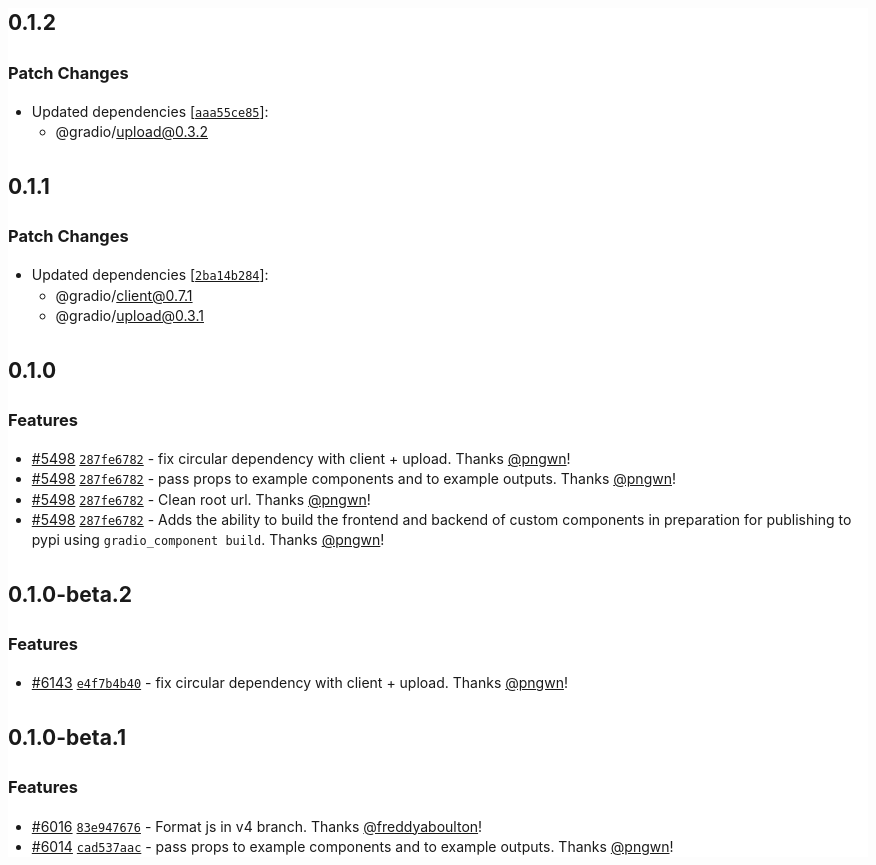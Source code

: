 ## 0.1.2

### Patch Changes

- Updated dependencies [[`aaa55ce85`](https://github.com/gradio-app/gradio/commit/aaa55ce85e12f95aba9299445e9c5e59824da18e)]:
  - @gradio/upload@0.3.2

## 0.1.1

### Patch Changes

- Updated dependencies [[`2ba14b284`](https://github.com/gradio-app/gradio/commit/2ba14b284f908aa13859f4337167a157075a68eb)]:
  - @gradio/client@0.7.1
  - @gradio/upload@0.3.1

## 0.1.0

### Features

- [#5498](https://github.com/gradio-app/gradio/pull/5498) [`287fe6782`](https://github.com/gradio-app/gradio/commit/287fe6782825479513e79a5cf0ba0fbfe51443d7) - fix circular dependency with client + upload. Thanks [@pngwn](https://github.com/pngwn)!
- [#5498](https://github.com/gradio-app/gradio/pull/5498) [`287fe6782`](https://github.com/gradio-app/gradio/commit/287fe6782825479513e79a5cf0ba0fbfe51443d7) - pass props to example components and to example outputs. Thanks [@pngwn](https://github.com/pngwn)!
- [#5498](https://github.com/gradio-app/gradio/pull/5498) [`287fe6782`](https://github.com/gradio-app/gradio/commit/287fe6782825479513e79a5cf0ba0fbfe51443d7) - Clean root url. Thanks [@pngwn](https://github.com/pngwn)!
- [#5498](https://github.com/gradio-app/gradio/pull/5498) [`287fe6782`](https://github.com/gradio-app/gradio/commit/287fe6782825479513e79a5cf0ba0fbfe51443d7) - Adds the ability to build the frontend and backend of custom components in preparation for publishing to pypi using `gradio_component build`. Thanks [@pngwn](https://github.com/pngwn)!

## 0.1.0-beta.2

### Features

- [#6143](https://github.com/gradio-app/gradio/pull/6143) [`e4f7b4b40`](https://github.com/gradio-app/gradio/commit/e4f7b4b409323b01aa01b39e15ce6139e29aa073) - fix circular dependency with client + upload. Thanks [@pngwn](https://github.com/pngwn)!

## 0.1.0-beta.1

### Features

- [#6016](https://github.com/gradio-app/gradio/pull/6016) [`83e947676`](https://github.com/gradio-app/gradio/commit/83e947676d327ca2ab6ae2a2d710c78961c771a0) - Format js in v4 branch. Thanks [@freddyaboulton](https://github.com/freddyaboulton)!
- [#6014](https://github.com/gradio-app/gradio/pull/6014) [`cad537aac`](https://github.com/gradio-app/gradio/commit/cad537aac57998560c9f44a37499be734de66349) - pass props to example components and to example outputs. Thanks [@pngwn](https://github.com/pngwn)!
